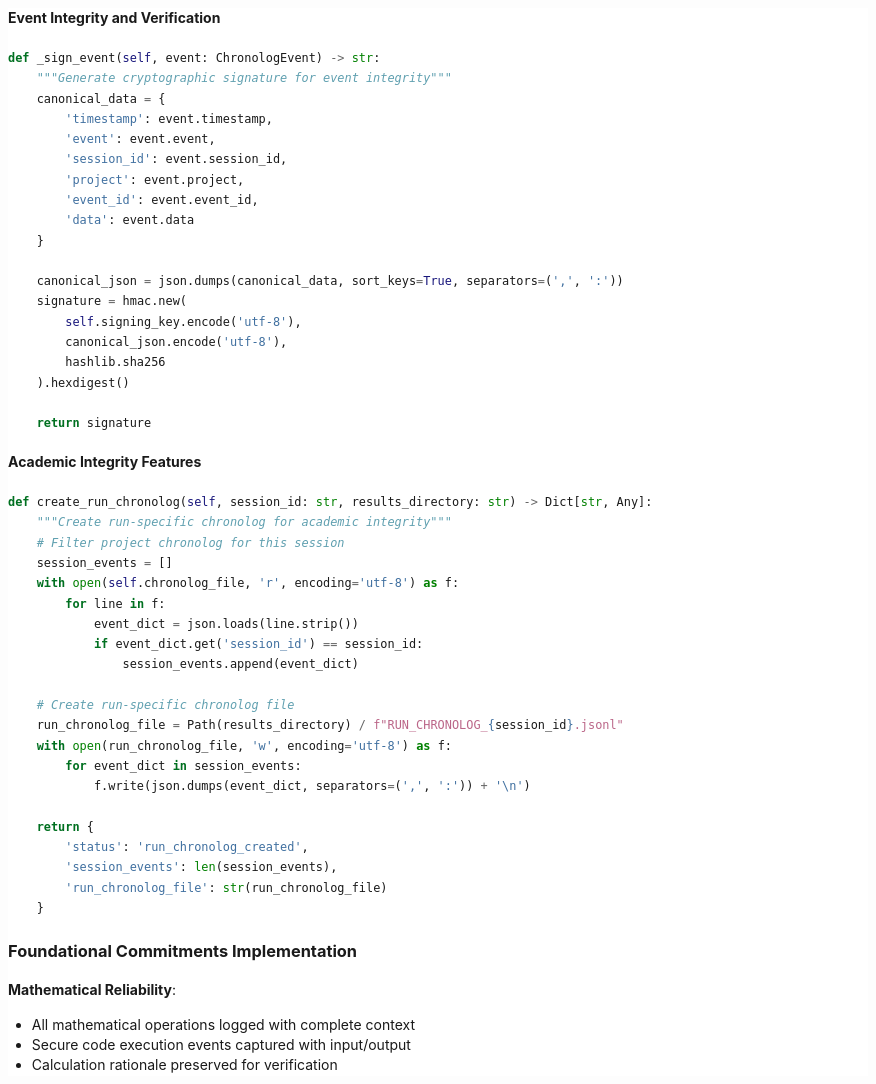 #### Event Integrity and Verification
```python
def _sign_event(self, event: ChronologEvent) -> str:
    """Generate cryptographic signature for event integrity"""
    canonical_data = {
        'timestamp': event.timestamp,
        'event': event.event, 
        'session_id': event.session_id,
        'project': event.project,
        'event_id': event.event_id,
        'data': event.data
    }
    
    canonical_json = json.dumps(canonical_data, sort_keys=True, separators=(',', ':'))
    signature = hmac.new(
        self.signing_key.encode('utf-8'),
        canonical_json.encode('utf-8'),
        hashlib.sha256
    ).hexdigest()
    
    return signature
```

#### Academic Integrity Features
```python
def create_run_chronolog(self, session_id: str, results_directory: str) -> Dict[str, Any]:
    """Create run-specific chronolog for academic integrity"""
    # Filter project chronolog for this session
    session_events = []
    with open(self.chronolog_file, 'r', encoding='utf-8') as f:
        for line in f:
            event_dict = json.loads(line.strip())
            if event_dict.get('session_id') == session_id:
                session_events.append(event_dict)
    
    # Create run-specific chronolog file
    run_chronolog_file = Path(results_directory) / f"RUN_CHRONOLOG_{session_id}.jsonl"
    with open(run_chronolog_file, 'w', encoding='utf-8') as f:
        for event_dict in session_events:
            f.write(json.dumps(event_dict, separators=(',', ':')) + '\n')
    
    return {
        'status': 'run_chronolog_created',
        'session_events': len(session_events),
        'run_chronolog_file': str(run_chronolog_file)
    }
```

### Foundational Commitments Implementation

**Mathematical Reliability**:
- All mathematical operations logged with complete context
- Secure code execution events captured with input/output
- Calculation rationale preserved for verification
